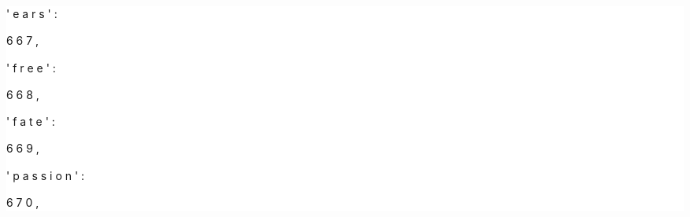  
'
e
a
r
s
'
:
 
6
6
7
,

 
'
f
r
e
e
'
:
 
6
6
8
,

 
'
f
a
t
e
'
:
 
6
6
9
,

 
'
p
a
s
s
i
o
n
'
:
 
6
7
0
,
